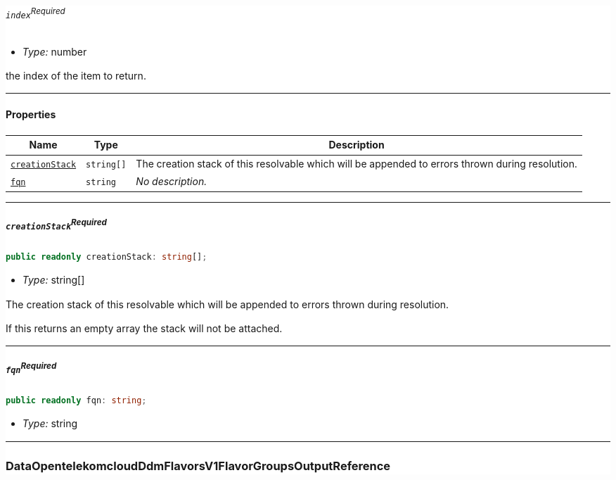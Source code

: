###### `index`<sup>Required</sup> <a name="index" id="@cdktf/provider-opentelekomcloud.dataOpentelekomcloudDdmFlavorsV1.DataOpentelekomcloudDdmFlavorsV1FlavorGroupsList.get.parameter.index"></a>

- *Type:* number

the index of the item to return.

---


#### Properties <a name="Properties" id="Properties"></a>

| **Name** | **Type** | **Description** |
| --- | --- | --- |
| <code><a href="#@cdktf/provider-opentelekomcloud.dataOpentelekomcloudDdmFlavorsV1.DataOpentelekomcloudDdmFlavorsV1FlavorGroupsList.property.creationStack">creationStack</a></code> | <code>string[]</code> | The creation stack of this resolvable which will be appended to errors thrown during resolution. |
| <code><a href="#@cdktf/provider-opentelekomcloud.dataOpentelekomcloudDdmFlavorsV1.DataOpentelekomcloudDdmFlavorsV1FlavorGroupsList.property.fqn">fqn</a></code> | <code>string</code> | *No description.* |

---

##### `creationStack`<sup>Required</sup> <a name="creationStack" id="@cdktf/provider-opentelekomcloud.dataOpentelekomcloudDdmFlavorsV1.DataOpentelekomcloudDdmFlavorsV1FlavorGroupsList.property.creationStack"></a>

```typescript
public readonly creationStack: string[];
```

- *Type:* string[]

The creation stack of this resolvable which will be appended to errors thrown during resolution.

If this returns an empty array the stack will not be attached.

---

##### `fqn`<sup>Required</sup> <a name="fqn" id="@cdktf/provider-opentelekomcloud.dataOpentelekomcloudDdmFlavorsV1.DataOpentelekomcloudDdmFlavorsV1FlavorGroupsList.property.fqn"></a>

```typescript
public readonly fqn: string;
```

- *Type:* string

---


### DataOpentelekomcloudDdmFlavorsV1FlavorGroupsOutputReference <a name="DataOpentelekomcloudDdmFlavorsV1FlavorGroupsOutputReference" id="@cdktf/provider-opentelekomcloud.dataOpentelekomcloudDdmFlavorsV1.DataOpentelekomcloudDdmFlavorsV1FlavorGroupsOutputReference"></a>
